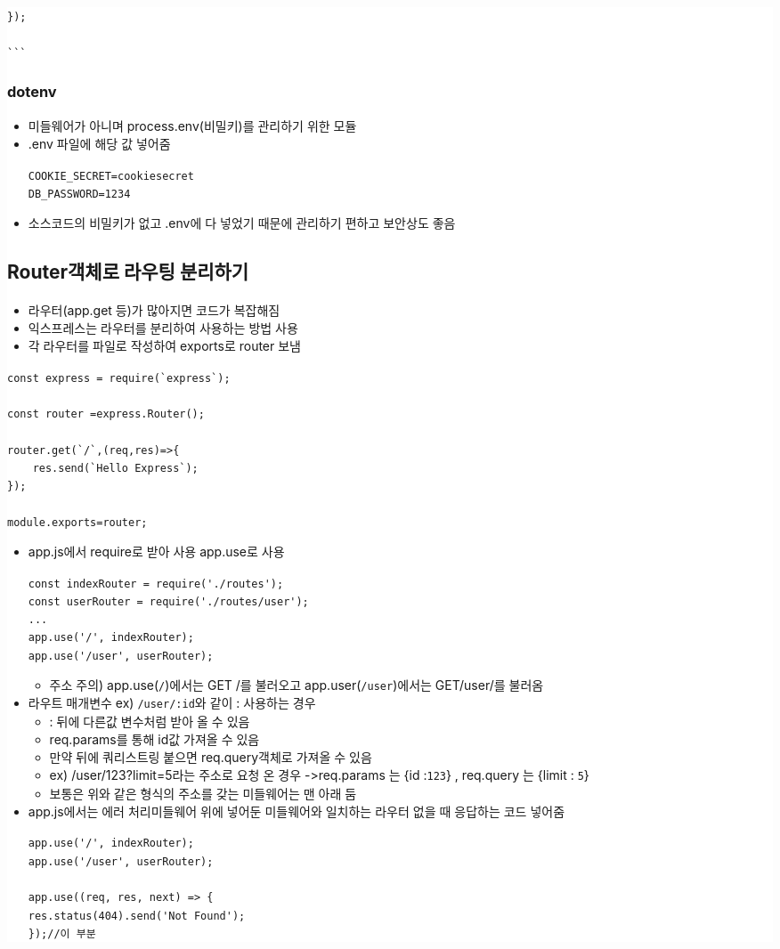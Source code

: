     });

    ```
### dotenv
* 미들웨어가 아니며 process.env(비밀키)를 관리하기 위한 모듈
* .env 파일에 해당 값 넣어줌
    ```
    COOKIE_SECRET=cookiesecret
    DB_PASSWORD=1234
    ```
* 소스코드의 비밀키가 없고 .env에 다 넣었기 때문에 관리하기 편하고 보안상도 좋음

## Router객체로 라우팅 분리하기
* 라우터(app.get 등)가 많아지면 코드가 복잡해짐
* 익스프레스는 라우터를 분리하여 사용하는 방법 사용
* 각 라우터를 파일로 작성하여 exports로 router 보냄
```
const express = require(`express`);

const router =express.Router();

router.get(`/`,(req,res)=>{
    res.send(`Hello Express`);
});

module.exports=router;
```
* app.js에서 require로 받아 사용 app.use로 사용
    ```
    const indexRouter = require('./routes');
    const userRouter = require('./routes/user');
    ...
    app.use('/', indexRouter);
    app.use('/user', userRouter);

    ```
    * 주소 주의) app.use(`/`)에서는 GET /를 불러오고 app.user(`/user`)에서는 GET/user/를 불러옴
* 라우트 매개변수 ex) `/user/:id`와 같이 : 사용하는 경우
    * : 뒤에 다른값 변수처럼 받아 올 수 있음
    * req.params를 통해 id값 가져올 수 있음
    * 만약 뒤에 쿼리스트링 붙으면 req.query객체로 가져올 수 있음
    * ex) /user/123?limit=5라는 주소로 요청 온 경우 ->req.params 는 {id :`123`} , req.query 는 {limit : `5`}
    * 보통은 위와 같은 형식의 주소를 갖는 미들웨어는 맨 아래 둠
* app.js에서는 에러 처리미들웨어 위에 넣어둔 미들웨어와 일치하는 라우터 없을 때 응답하는 코드 넣어줌
    ```
    app.use('/', indexRouter);
    app.use('/user', userRouter);

    app.use((req, res, next) => {
    res.status(404).send('Not Found');
    });//이 부분
